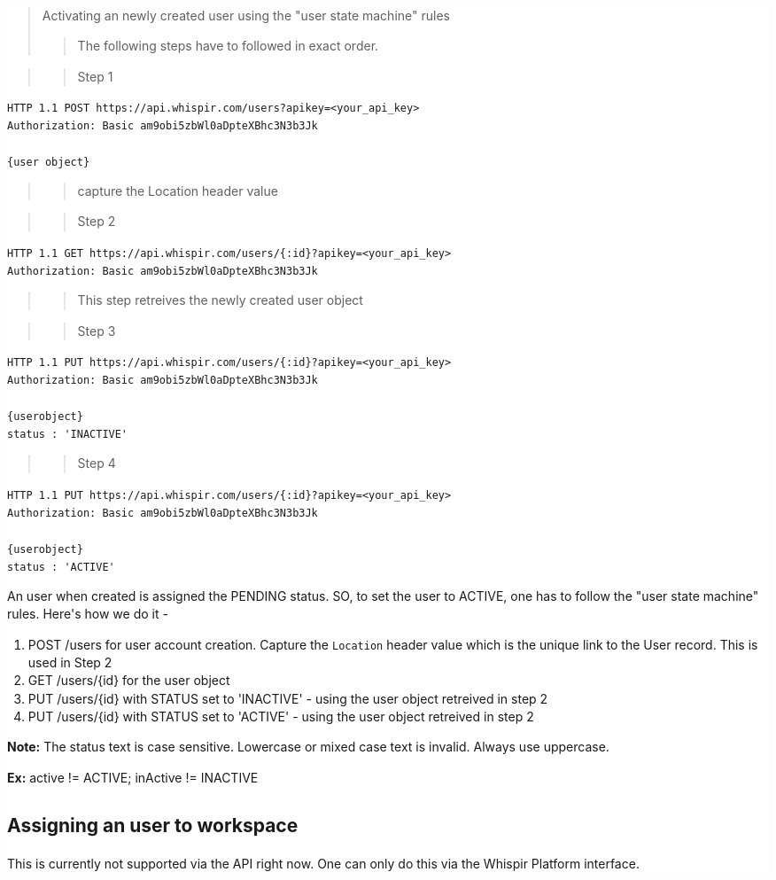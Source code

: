> Activating an newly created user using the "user state machine" rules
> > The following steps have to followed in exact order.

> > Step 1

```
HTTP 1.1 POST https://api.whispir.com/users?apikey=<your_api_key>
Authorization: Basic am9obi5zbWl0aDpteXBhc3N3b3Jk

{user object}
```

> > capture the Location header value


> > Step 2

```
HTTP 1.1 GET https://api.whispir.com/users/{:id}?apikey=<your_api_key>
Authorization: Basic am9obi5zbWl0aDpteXBhc3N3b3Jk
```
> > This step retreives the newly created user object

> > Step 3

```
HTTP 1.1 PUT https://api.whispir.com/users/{:id}?apikey=<your_api_key>
Authorization: Basic am9obi5zbWl0aDpteXBhc3N3b3Jk

{userobject}
status : 'INACTIVE'
```

> > Step 4

```
HTTP 1.1 PUT https://api.whispir.com/users/{:id}?apikey=<your_api_key>
Authorization: Basic am9obi5zbWl0aDpteXBhc3N3b3Jk

{userobject}
status : 'ACTIVE'
```

An user when created is assigned the PENDING status. SO, to set the user to ACTIVE, one has to follow the "user state machine" rules. Here's how we do it - 

1. POST /users for user account creation. Capture the `Location` header value which is the unique link to the User record. This is used in Step 2
2. GET /users/{id} for the user object
3. PUT /users/{id} with STATUS set to 'INACTIVE' - using the user object retreived in step 2
4. PUT /users/{id} with STATUS set to 'ACTIVE' - using the user object retreived in step 2

**Note:** The status text is case sensitive. Lowercase or mixed case text is invalid. Always use uppercase.

**Ex:** active != ACTIVE; inActive != INACTIVE

## Assigning an user to workspace

This is currently not supported via the API right now. One can only do this via the Whispir Platform interface.
